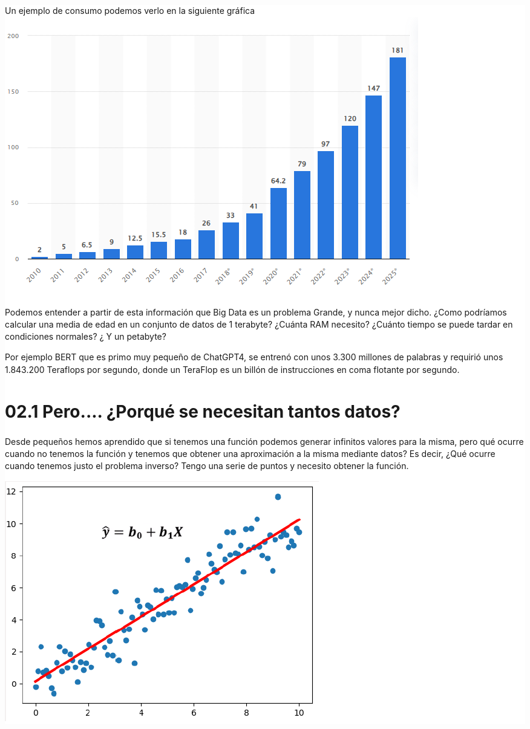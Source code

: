 Un ejemplo de consumo podemos verlo en la siguiente gráfica
![Bloques del módulo](../images/02/tam2.png)

Podemos entender a partir de esta información que Big Data es un problema Grande, y nunca mejor dicho. ¿Como podríamos calcular una media de edad en un conjunto de datos de 1 terabyte? ¿Cuánta RAM necesito? ¿Cuánto tiempo se puede tardar en condiciones normales? ¿ Y un petabyte?

Por ejemplo BERT que es primo muy pequeño de ChatGPT4, se entrenó con unos 3.300 millones de palabras y requirió unos 1.843.200 Teraflops por segundo, donde un TeraFlop es un billón de instrucciones en coma flotante por segundo.


# 02.1 Pero.... ¿Porqué se necesitan tantos datos? 

Desde pequeños hemos aprendido que si tenemos una función podemos generar infinitos valores para la misma, pero qué ocurre cuando no tenemos la función y tenemos que obtener una aproximación a la misma mediante datos? Es decir, ¿Qué ocurre cuando tenemos justo el problema inverso? Tengo una serie de puntos y necesito obtener la función. 

![Bloques del módulo](../images/02/regresion_lineal.png)
